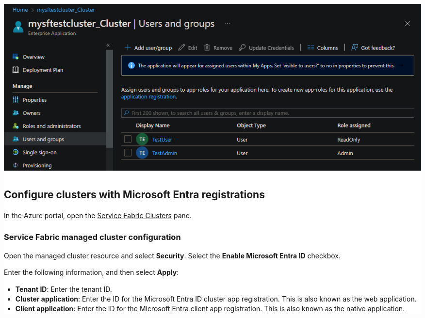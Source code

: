 ![Screenshot of the pane for users and groups, with roles assigned.](media/service-fabric-cluster-creation-setup-azure-ad-via-portal/portal-enterprise-apps-user-assignments.png)

<a name='configure-clusters-with-azure-ad-registrations'></a>

## Configure clusters with Microsoft Entra registrations

In the Azure portal, open the [Service Fabric Clusters](https://portal.azure.com/#view/HubsExtension/BrowseResource/resourceType/Microsoft.ServiceFabric%2Fclusters) pane.

### Service Fabric managed cluster configuration

Open the managed cluster resource and select **Security**.
Select the **Enable Microsoft Entra ID** checkbox.

Enter the following information, and then select **Apply**:

- **Tenant ID**: Enter the tenant ID. 
- **Cluster application**: Enter the ID for the Microsoft Entra ID cluster app registration. This is also known as the web application.
- **Client application**: Enter the ID for the Microsoft Entra client app registration. This is also known as the native application.
